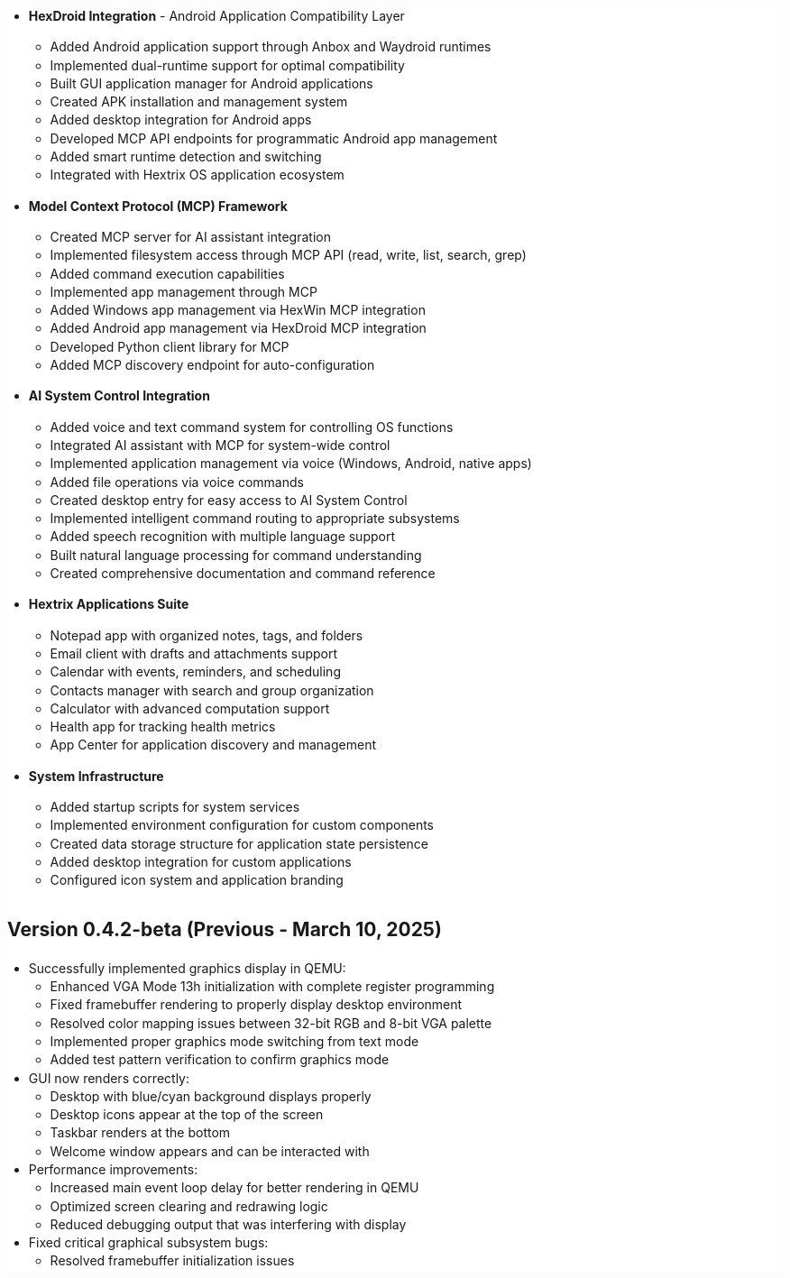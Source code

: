 - **HexDroid Integration** - Android Application Compatibility Layer
  - Added Android application support through Anbox and Waydroid runtimes
  - Implemented dual-runtime support for optimal compatibility
  - Built GUI application manager for Android applications
  - Created APK installation and management system
  - Added desktop integration for Android apps
  - Developed MCP API endpoints for programmatic Android app management
  - Added smart runtime detection and switching
  - Integrated with Hextrix OS application ecosystem
  
- **Model Context Protocol (MCP) Framework**
  - Created MCP server for AI assistant integration
  - Implemented filesystem access through MCP API (read, write, list, search, grep)
  - Added command execution capabilities
  - Implemented app management through MCP
  - Added Windows app management via HexWin MCP integration
  - Added Android app management via HexDroid MCP integration
  - Developed Python client library for MCP
  - Added MCP discovery endpoint for auto-configuration

- **AI System Control Integration**
  - Added voice and text command system for controlling OS functions
  - Integrated AI assistant with MCP for system-wide control
  - Implemented application management via voice (Windows, Android, native apps)
  - Added file operations via voice commands
  - Created desktop entry for easy access to AI System Control
  - Implemented intelligent command routing to appropriate subsystems
  - Added speech recognition with multiple language support
  - Built natural language processing for command understanding
  - Created comprehensive documentation and command reference
  
- **Hextrix Applications Suite**
  - Notepad app with organized notes, tags, and folders
  - Email client with drafts and attachments support
  - Calendar with events, reminders, and scheduling
  - Contacts manager with search and group organization
  - Calculator with advanced computation support
  - Health app for tracking health metrics
  - App Center for application discovery and management

- **System Infrastructure**
  - Added startup scripts for system services
  - Implemented environment configuration for custom components
  - Created data storage structure for application state persistence
  - Added desktop integration for custom applications
  - Configured icon system and application branding

## Version 0.4.2-beta (Previous - March 10, 2025)
- Successfully implemented graphics display in QEMU:
  - Enhanced VGA Mode 13h initialization with complete register programming
  - Fixed framebuffer rendering to properly display desktop environment
  - Resolved color mapping issues between 32-bit RGB and 8-bit VGA palette
  - Implemented proper graphics mode switching from text mode
  - Added test pattern verification to confirm graphics mode
- GUI now renders correctly:
  - Desktop with blue/cyan background displays properly
  - Desktop icons appear at the top of the screen
  - Taskbar renders at the bottom
  - Welcome window appears and can be interacted with
- Performance improvements:
  - Increased main event loop delay for better rendering in QEMU
  - Optimized screen clearing and redrawing logic
  - Reduced debugging output that was interfering with display
- Fixed critical graphical subsystem bugs:
  - Resolved framebuffer initialization issues